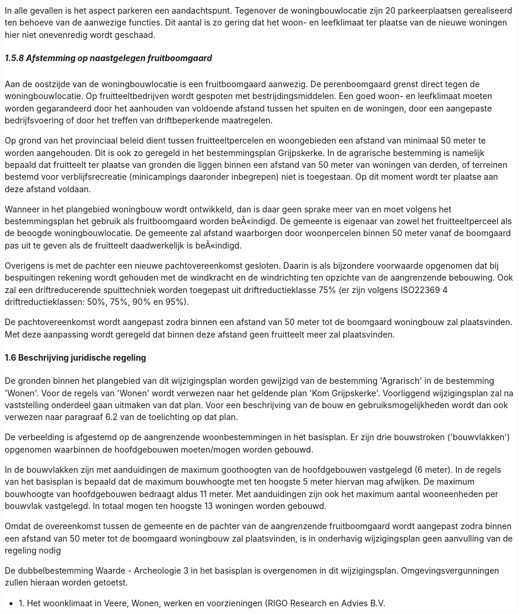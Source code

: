 In alle gevallen is het aspect parkeren een aandachtspunt. Tegenover de woningbouwlocatie zijn 20 parkeerplaatsen gerealiseerd ten behoeve van de aanwezige functies. Dit aantal is zo gering dat het woon\- en leefklimaat ter plaatse van de nieuwe woningen hier niet onevenredig wordt geschaad.

##### 1\.5\.8 Afstemming op naastgelegen fruitboomgaard

Aan de oostzijde van de woningbouwlocatie is een fruitboomgaard aanwezig. De perenboomgaard grenst direct tegen de woningbouwlocatie. Op fruitteeltbedrijven wordt gespoten met bestrijdingsmiddelen. Een goed woon\- en leefklimaat moeten worden gegarandeerd door het aanhouden van voldoende afstand tussen het spuiten en de woningen, door een aangepaste bedrijfsvoering of door het treffen van driftbeperkende maatregelen.

Op grond van het provinciaal beleid dient tussen fruitteeltpercelen en woongebieden een afstand van minimaal 50 meter te worden aangehouden. Dit is ook zo geregeld in het bestemmingsplan Grijpskerke. In de agrarische bestemming is namelijk bepaald dat fruitteelt ter plaatse van gronden die liggen binnen een afstand van 50 meter van woningen van derden, of terreinen bestemd voor verblijfsrecreatie (minicampings daaronder inbegrepen) niet is toegestaan. Op dit moment wordt ter plaatse aan deze afstand voldaan.

Wanneer in het plangebied woningbouw wordt ontwikkeld, dan is daar geen sprake meer van en moet volgens het bestemmingsplan het gebruik als fruitboomgaard worden beÃ«indigd. De gemeente is eigenaar van zowel het fruitteeltperceel als de beoogde woningbouwlocatie. De gemeente zal afstand waarborgen door woonpercelen binnen 50 meter vanaf de boomgaard pas uit te geven als de fruitteelt daadwerkelijk is beÃ«indigd.

Overigens is met de pachter een nieuwe pachtovereenkomst gesloten. Daarin is als bijzondere voorwaarde opgenomen dat bij bespuitingen rekening wordt gehouden met de windkracht en de windrichting ten opzichte van de aangrenzende bebouwing. Ook zal een driftreducerende spuittechniek worden toegepast uit driftreductieklasse 75% (er zijn volgens ISO22369 4 driftreductieklassen: 50%, 75%, 90% en 95%).

De pachtovereenkomst wordt aangepast zodra binnen een afstand van 50 meter tot de boomgaard woningbouw zal plaatsvinden. Met deze aanpassing wordt geregeld dat binnen deze afstand geen fruitteelt meer zal plaatsvinden.

#### 1\.6 Beschrijving juridische regeling

De gronden binnen het plangebied van dit wijzigingsplan worden gewijzigd van de bestemming 'Agrarisch' in de bestemming 'Wonen'. Voor de regels van 'Wonen' wordt verwezen naar het geldende plan 'Kom Grijpskerke'. Voorliggend wijzigingsplan zal na vaststelling onderdeel gaan uitmaken van dat plan. Voor een beschrijving van de bouw en gebruiksmogelijkheden wordt dan ook verwezen naar paragraaf 6\.2 van de toelichting op dat plan.

De verbeelding is afgestemd op de aangrenzende woonbestemmingen in het basisplan. Er zijn drie bouwstroken ('bouwvlakken') opgenomen waarbinnen de hoofdgebouwen moeten/mogen worden gebouwd.

In de bouwvlakken zijn met aanduidingen de maximum goothoogten van de hoofdgebouwen vastgelegd (6 meter). In de regels van het basisplan is bepaald dat de maximum bouwhoogte met ten hoogste 5 meter hiervan mag afwijken. De maximum bouwhoogte van hoofdgebouwen bedraagt aldus 11 meter. Met aanduidingen zijn ook het maximum aantal wooneenheden per bouwvlak vastgelegd. In totaal mogen ten hoogste 13 woningen worden gebouwd.

Omdat de overeenkomst tussen de gemeente en de pachter van de aangrenzende fruitboomgaard wordt aangepast zodra binnen een afstand van 50 meter tot de boomgaard woningbouw zal plaatsvinden, is in onderhavig wijzigingsplan geen aanvulling van de regeling nodig

De dubbelbestemming Waarde \- Archeologie 3 in het basisplan is overgenomen in dit wijzigingsplan. Omgevingsvergunningen zullen hieraan worden getoetst.

* 1\. Het woonklimaat in Veere, Wonen, werken en voorzieningen (RIGO Research en Advies B.V.